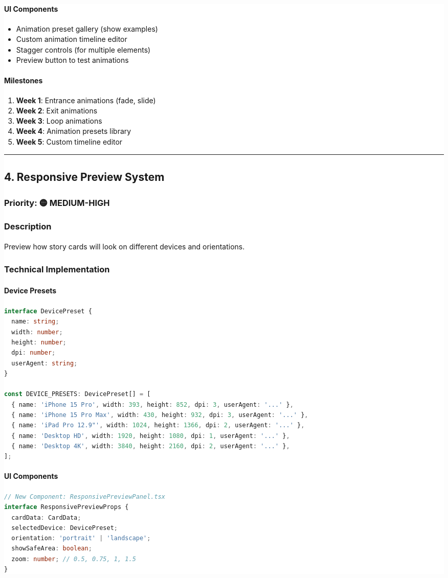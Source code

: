 #### UI Components
- Animation preset gallery (show examples)
- Custom animation timeline editor
- Stagger controls (for multiple elements)
- Preview button to test animations

#### Milestones
1. **Week 1**: Entrance animations (fade, slide)
2. **Week 2**: Exit animations
3. **Week 3**: Loop animations
4. **Week 4**: Animation presets library
5. **Week 5**: Custom timeline editor

---

## 4. Responsive Preview System

### Priority: 🟡 **MEDIUM-HIGH**

### Description
Preview how story cards will look on different devices and orientations.

### Technical Implementation

#### Device Presets
```typescript
interface DevicePreset {
  name: string;
  width: number;
  height: number;
  dpi: number;
  userAgent: string;
}

const DEVICE_PRESETS: DevicePreset[] = [
  { name: 'iPhone 15 Pro', width: 393, height: 852, dpi: 3, userAgent: '...' },
  { name: 'iPhone 15 Pro Max', width: 430, height: 932, dpi: 3, userAgent: '...' },
  { name: 'iPad Pro 12.9"', width: 1024, height: 1366, dpi: 2, userAgent: '...' },
  { name: 'Desktop HD', width: 1920, height: 1080, dpi: 1, userAgent: '...' },
  { name: 'Desktop 4K', width: 3840, height: 2160, dpi: 2, userAgent: '...' },
];
```

#### UI Components
```typescript
// New Component: ResponsivePreviewPanel.tsx
interface ResponsivePreviewProps {
  cardData: CardData;
  selectedDevice: DevicePreset;
  orientation: 'portrait' | 'landscape';
  showSafeArea: boolean;
  zoom: number; // 0.5, 0.75, 1, 1.5
}
```
